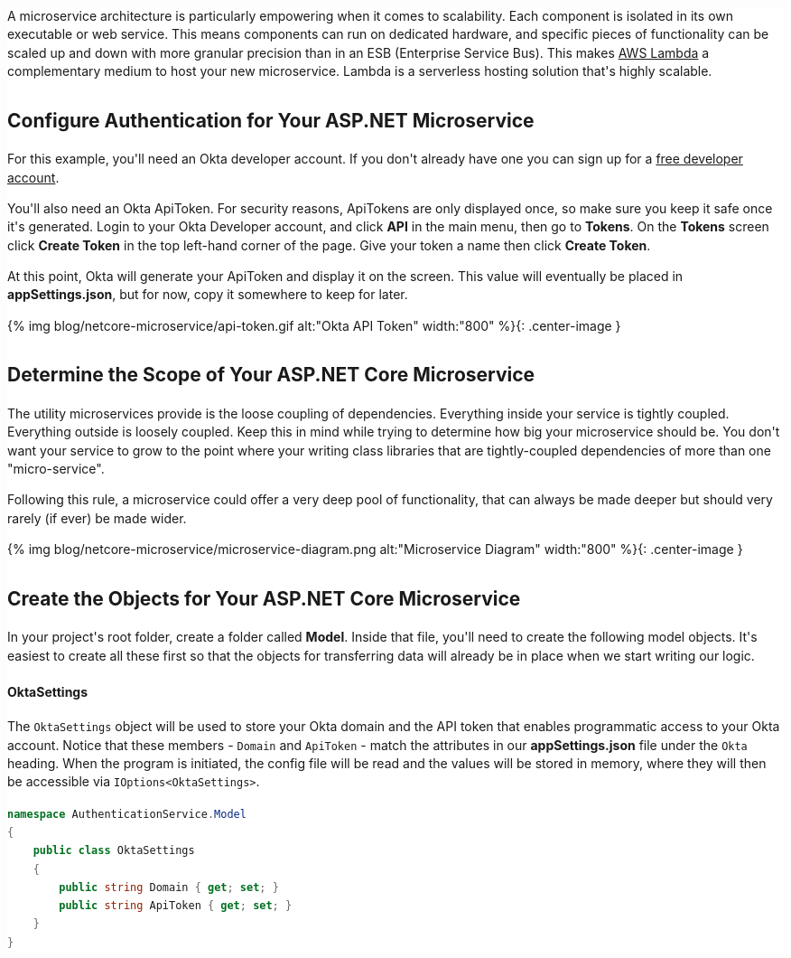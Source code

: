 A microservice architecture is particularly empowering when it comes to scalability. Each component is isolated in its own executable or web service. This means components can run on dedicated hardware, and specific pieces of functionality can be scaled up and down with more granular precision than in an ESB (Enterprise Service Bus). This makes [AWS Lambda](https://aws.amazon.com/lambda/) a complementary medium to host your new microservice. Lambda is a serverless hosting solution that's highly scalable.

## Configure Authentication for Your ASP.NET Microservice

For this example, you'll need an Okta developer account. If you don't already have one you can sign up for a [free developer account](https://developer.okta.com/signup/).

You'll also need an Okta ApiToken. For security reasons, ApiTokens are only displayed once, so make sure you keep it safe once it's generated. Login to your Okta Developer account, and click **API** in the main menu, then go to **Tokens**. On the **Tokens** screen click **Create Token** in the top left-hand corner of the page. Give your token a name then click **Create Token**.

At this point, Okta will generate your ApiToken and display it on the screen. This value will eventually be placed in **appSettings.json**, but for now, copy it somewhere to keep for later.

{% img blog/netcore-microservice/api-token.gif alt:"Okta API Token" width:"800" %}{: .center-image }

## Determine the Scope of Your ASP.NET Core Microservice

The utility microservices provide is the loose coupling of dependencies. Everything inside your service is tightly coupled. Everything outside is loosely coupled. Keep this in mind while trying to determine how big your microservice should be. You don't want your service to grow to the point where your writing class libraries that are tightly-coupled dependencies of more than one "micro-service".

Following this rule, a microservice could offer a very deep pool of functionality, that can always be made deeper but should very rarely (if ever) be made wider.

{% img blog/netcore-microservice/microservice-diagram.png alt:"Microservice Diagram" width:"800" %}{: .center-image }

## Create the Objects for Your ASP.NET Core Microservice

In your project's root folder, create a folder called **Model**. Inside that file, you'll need to create the following model objects. It's easiest to create all these first so that the objects for transferring data will already be in place when we start writing our logic.

#### OktaSettings
The `OktaSettings` object will be used to store your Okta domain and the API token that enables programmatic access to your Okta account. Notice that these members - `Domain` and `ApiToken` - match the attributes in our **appSettings.json** file under the `Okta` heading. When the program is initiated, the config file will be read and the values will be stored in memory, where they will then be accessible via `IOptions<OktaSettings>`.

``` csharp
namespace AuthenticationService.Model
{
    public class OktaSettings
    {
        public string Domain { get; set; }
        public string ApiToken { get; set; }
    }
}
```
